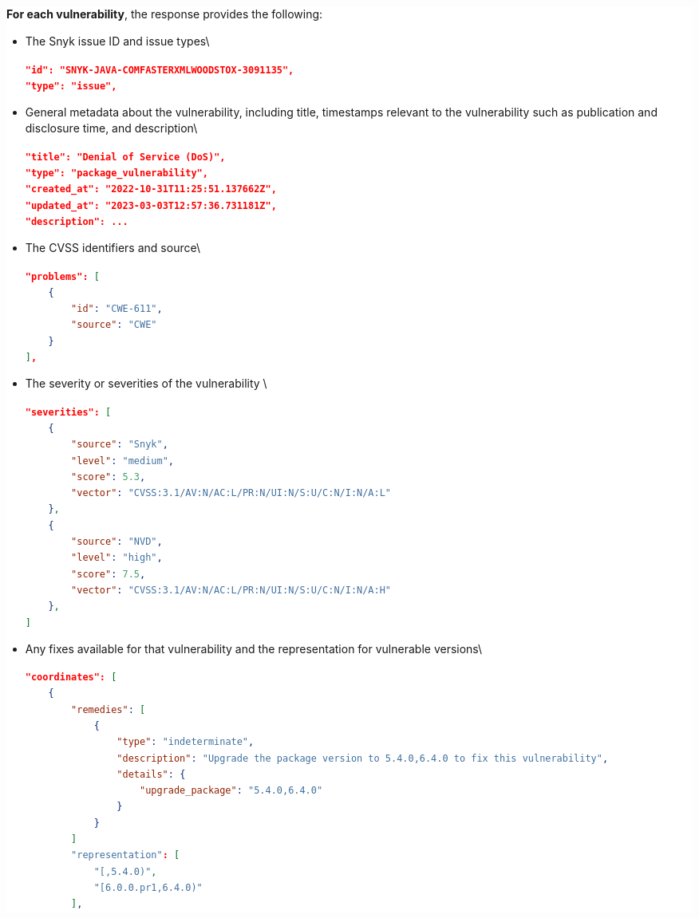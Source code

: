 **For each vulnerability**, the response provides the following:

*   The Snyk issue ID and issue types\\

    ```json
    "id": "SNYK-JAVA-COMFASTERXMLWOODSTOX-3091135",
    "type": "issue",
    ```
*   General metadata about the vulnerability, including title, timestamps relevant to the vulnerability such as publication and disclosure time, and description\\

    ```json
    "title": "Denial of Service (DoS)",
    "type": "package_vulnerability",
    "created_at": "2022-10-31T11:25:51.137662Z",
    "updated_at": "2023-03-03T12:57:36.731181Z",
    "description": ...
    ```
*   The CVSS identifiers and source\\

    ```json
    "problems": [
        {
            "id": "CWE-611",
            "source": "CWE"
        }
    ],
    ```
*   The severity or severities of the vulnerability \\

    ```json
    "severities": [
        {
            "source": "Snyk",
            "level": "medium",
            "score": 5.3,
            "vector": "CVSS:3.1/AV:N/AC:L/PR:N/UI:N/S:U/C:N/I:N/A:L"
        },
        {
            "source": "NVD",
            "level": "high",
            "score": 7.5,
            "vector": "CVSS:3.1/AV:N/AC:L/PR:N/UI:N/S:U/C:N/I:N/A:H"
        },
    ]
    ```
*   Any fixes available for that vulnerability and the representation for vulnerable versions\\

    ```json
    "coordinates": [
        {
            "remedies": [
                {
                    "type": "indeterminate",
                    "description": "Upgrade the package version to 5.4.0,6.4.0 to fix this vulnerability",
                    "details": {
                        "upgrade_package": "5.4.0,6.4.0"
                    }
                }
            ]
            "representation": [
                "[,5.4.0)",
                "[6.0.0.pr1,6.4.0)"
            ],

